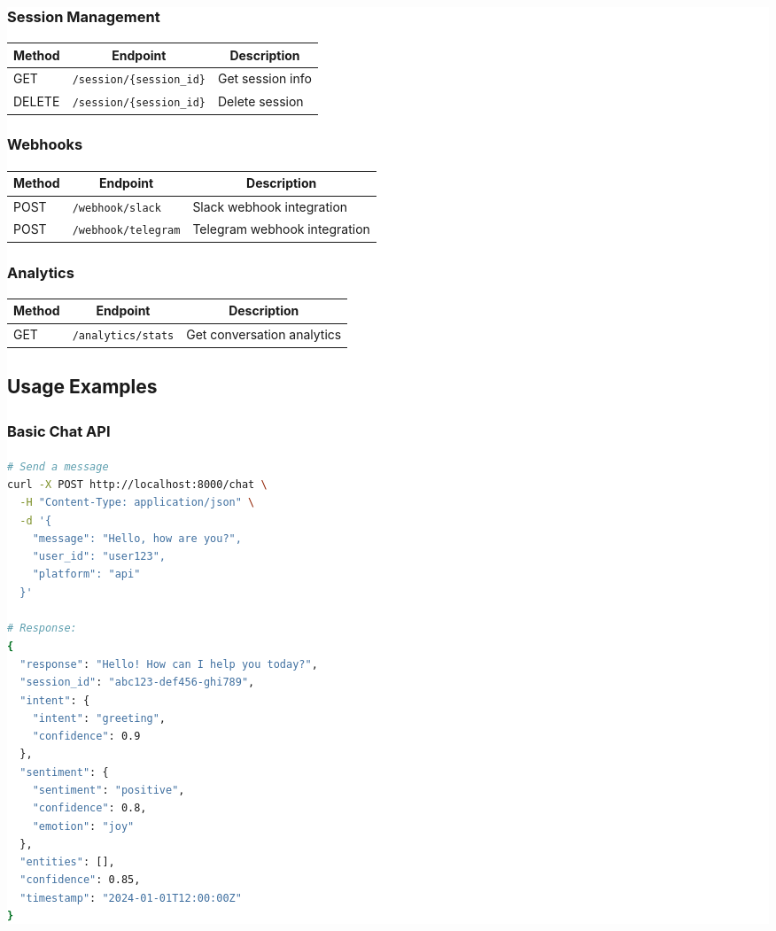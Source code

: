 ### Session Management

| Method | Endpoint | Description |
|--------|----------|-------------|
| GET    | `/session/{session_id}` | Get session info |
| DELETE | `/session/{session_id}` | Delete session |

### Webhooks

| Method | Endpoint | Description |
|--------|----------|-------------|
| POST   | `/webhook/slack` | Slack webhook integration |
| POST   | `/webhook/telegram` | Telegram webhook integration |

### Analytics

| Method | Endpoint | Description |
|--------|----------|-------------|
| GET    | `/analytics/stats` | Get conversation analytics |

## Usage Examples

### Basic Chat API

```bash
# Send a message
curl -X POST http://localhost:8000/chat \
  -H "Content-Type: application/json" \
  -d '{
    "message": "Hello, how are you?",
    "user_id": "user123",
    "platform": "api"
  }'

# Response:
{
  "response": "Hello! How can I help you today?",
  "session_id": "abc123-def456-ghi789",
  "intent": {
    "intent": "greeting",
    "confidence": 0.9
  },
  "sentiment": {
    "sentiment": "positive",
    "confidence": 0.8,
    "emotion": "joy"
  },
  "entities": [],
  "confidence": 0.85,
  "timestamp": "2024-01-01T12:00:00Z"
}
```
